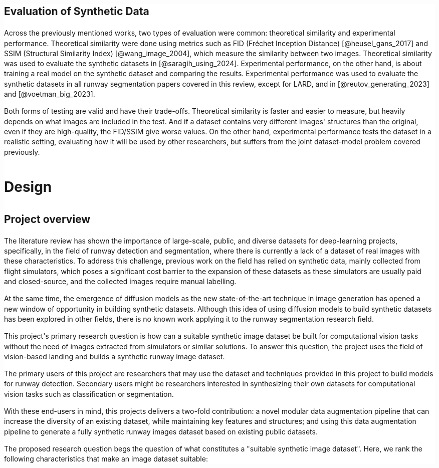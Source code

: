 ## Evaluation of Synthetic Data

Across the previously mentioned works, two types of evaluation were common: theoretical similarity and experimental performance. Theoretical similarity were done using metrics such as FID (Fréchet Inception Distance) [@heusel_gans_2017] and SSIM (Structural Similarity Index) [@wang_image_2004], which measure the similarity between two images. Theoretical similarity was used to evaluate the synthetic datasets in [@saragih_using_2024]. Experimental performance, on the other hand, is about training a real model on the synthetic dataset and comparing the results. Experimental performance was used to evaluate the synthetic datasets in all runway segmentation papers covered in this review, except for LARD, and in [@reutov_generating_2023] and [@voetman_big_2023].

Both forms of testing are valid and have their trade-offs. Theoretical similarity is faster and easier to measure, but heavily depends on what images are included in the test. And if a dataset contains very different images' structures than the original, even if they are high-quality, the FID/SSIM give worse values. On the other hand, experimental performance tests the dataset in a realistic setting, evaluating how it will be used by other researchers, but suffers from the joint dataset-model problem covered previously.

# Design

## Project overview

The literature review has shown the importance of large-scale, public, and diverse datasets for deep-learning projects, specifically, in the field of runway detection and segmentation, where there is currently a lack of a dataset of real images with these characteristics. To address this challenge, previous work on the field has relied on synthetic data, mainly collected from flight simulators, which poses a significant cost barrier to the expansion of these datasets as these simulators are usually paid and closed-source, and the collected images require manual labelling.

At the same time, the emergence of diffusion models as the new state-of-the-art technique in image generation has opened a new window of opportunity in building synthetic datasets. Although this idea of using diffusion models to build synthetic datasets has been explored in other fields, there is no known work applying it to the runway segmentation research field.

This project's primary research question is how can a suitable synthetic image dataset be built for computational vision tasks without the need of images extracted from simulators or similar solutions. To answer this question, the project uses the field of vision-based landing and builds a synthetic runway image dataset.

The primary users of this project are researchers that may use the dataset and techniques provided in this project to build models for runway detection. Secondary users might be researchers interested in synthesizing their own datasets for computational vision tasks such as classification or segmentation.

With these end-users in mind, this projects delivers a two-fold contribution: a novel modular data augmentation pipeline that can increase the diversity of an existing dataset, while maintaining key features and structures; and using this data augmentation pipeline to generate a fully synthetic runway images dataset based on existing public datasets.

The proposed research question begs the question of what constitutes a "suitable synthetic image dataset". Here, we rank the following characteristics that make an image dataset suitable:
